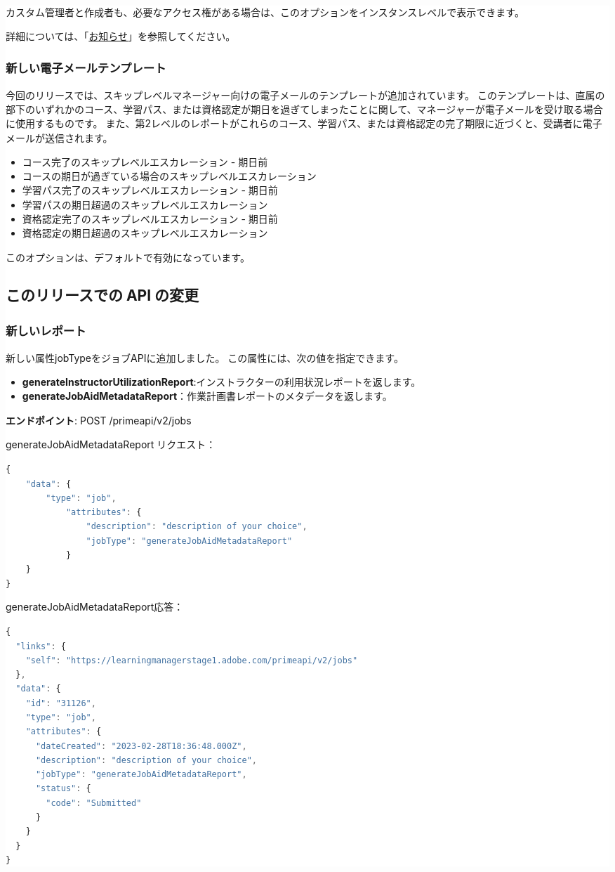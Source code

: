 カスタム管理者と作成者も、必要なアクセス権がある場合は、このオプションをインスタンスレベルで表示できます。

詳細については、「[お知らせ](/help/migrated/administrators/feature-summary/announcements.md#as-email)」を参照してください。

### 新しい電子メールテンプレート

今回のリリースでは、スキップレベルマネージャー向けの電子メールのテンプレートが追加されています。 このテンプレートは、直属の部下のいずれかのコース、学習パス、または資格認定が期日を過ぎてしまったことに関して、マネージャーが電子メールを受け取る場合に使用するものです。 また、第2レベルのレポートがこれらのコース、学習パス、または資格認定の完了期限に近づくと、受講者に電子メールが送信されます。

* コース完了のスキップレベルエスカレーション - 期日前
* コースの期日が過ぎている場合のスキップレベルエスカレーション
* 学習パス完了のスキップレベルエスカレーション - 期日前
* 学習パスの期日超過のスキップレベルエスカレーション
* 資格認定完了のスキップレベルエスカレーション - 期日前
* 資格認定の期日超過のスキップレベルエスカレーション

このオプションは、デフォルトで有効になっています。

## このリリースでの API の変更

### 新しいレポート

新しい属性jobTypeをジョブAPIに追加しました。 この属性には、次の値を指定できます。

* **generateInstructorUtilizationReport**:インストラクターの利用状況レポートを返します。
* **generateJobAidMetadataReport**：作業計画書レポートのメタデータを返します。

**エンドポイント**: POST /primeapi/v2/jobs

generateJobAidMetadataReport リクエスト：

```javascript {line-numbers="true"}
{ 
    "data": { 
        "type": "job", 
            "attributes": { 
                "description": "description of your choice", 
                "jobType": "generateJobAidMetadataReport" 
            } 
    }
} 
```

generateJobAidMetadataReport応答：

```javascript {line-numbers="true"}
{ 
  "links": { 
    "self": "https://learningmanagerstage1.adobe.com/primeapi/v2/jobs" 
  }, 
  "data": { 
    "id": "31126", 
    "type": "job", 
    "attributes": { 
      "dateCreated": "2023-02-28T18:36:48.000Z", 
      "description": "description of your choice", 
      "jobType": "generateJobAidMetadataReport", 
      "status": { 
        "code": "Submitted" 
      } 
    } 
  } 
} 
```
